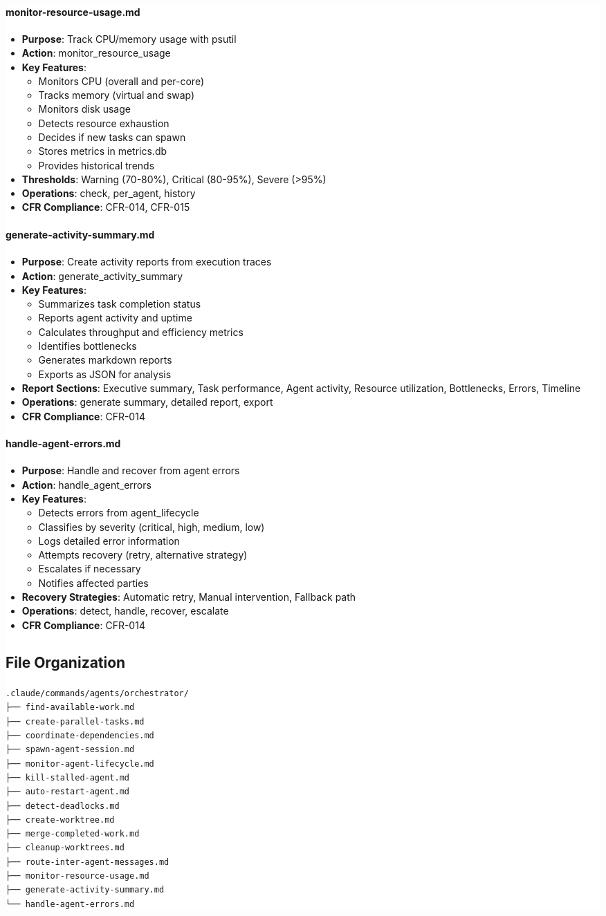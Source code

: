#### monitor-resource-usage.md
- **Purpose**: Track CPU/memory usage with psutil
- **Action**: monitor_resource_usage
- **Key Features**:
  - Monitors CPU (overall and per-core)
  - Tracks memory (virtual and swap)
  - Monitors disk usage
  - Detects resource exhaustion
  - Decides if new tasks can spawn
  - Stores metrics in metrics.db
  - Provides historical trends
- **Thresholds**: Warning (70-80%), Critical (80-95%), Severe (>95%)
- **Operations**: check, per_agent, history
- **CFR Compliance**: CFR-014, CFR-015

#### generate-activity-summary.md
- **Purpose**: Create activity reports from execution traces
- **Action**: generate_activity_summary
- **Key Features**:
  - Summarizes task completion status
  - Reports agent activity and uptime
  - Calculates throughput and efficiency metrics
  - Identifies bottlenecks
  - Generates markdown reports
  - Exports as JSON for analysis
- **Report Sections**: Executive summary, Task performance, Agent activity, Resource utilization, Bottlenecks, Errors, Timeline
- **Operations**: generate summary, detailed report, export
- **CFR Compliance**: CFR-014

#### handle-agent-errors.md
- **Purpose**: Handle and recover from agent errors
- **Action**: handle_agent_errors
- **Key Features**:
  - Detects errors from agent_lifecycle
  - Classifies by severity (critical, high, medium, low)
  - Logs detailed error information
  - Attempts recovery (retry, alternative strategy)
  - Escalates if necessary
  - Notifies affected parties
- **Recovery Strategies**: Automatic retry, Manual intervention, Fallback path
- **Operations**: detect, handle, recover, escalate
- **CFR Compliance**: CFR-014

## File Organization

```
.claude/commands/agents/orchestrator/
├── find-available-work.md
├── create-parallel-tasks.md
├── coordinate-dependencies.md
├── spawn-agent-session.md
├── monitor-agent-lifecycle.md
├── kill-stalled-agent.md
├── auto-restart-agent.md
├── detect-deadlocks.md
├── create-worktree.md
├── merge-completed-work.md
├── cleanup-worktrees.md
├── route-inter-agent-messages.md
├── monitor-resource-usage.md
├── generate-activity-summary.md
└── handle-agent-errors.md
```